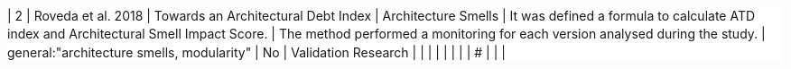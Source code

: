 |  2 | Roveda et al. 2018                                                      | Towards an Architectural Debt Index                                                                                                                                      | Architecture Smells                           | It was defined a formula to calculate ATD index and Architectural Smell Impact Score.                                                                                                                                                                                                                                                                                                                                                                                                                                                                                                                                                                                                                                                                                                                                               | The method performed a monitoring for each version analysed during the study.                                                                                                                                                                                      | general:"architecture smells, modularity"                                                                                                                                                                                                                                                                                         | No                                                                                                                                                                                                                                                                                                                                                                                                                                                                                       | Validation Research                                                                                          |
|    |                                                                         |                                                                                                                                                                          |                                               |                                                                                                                                                                                                                                                                                                                                                                                                                                                                                                                                                                                                                                                                                                                                                                                                                                       |                                                                                                                                                                                                                                                                      | #                                                                                                                                                                                                                                                                                                                                 |                                                                                                                                                                                                                                                                                                                                                                                                                                                                                              |                                                                                                              |